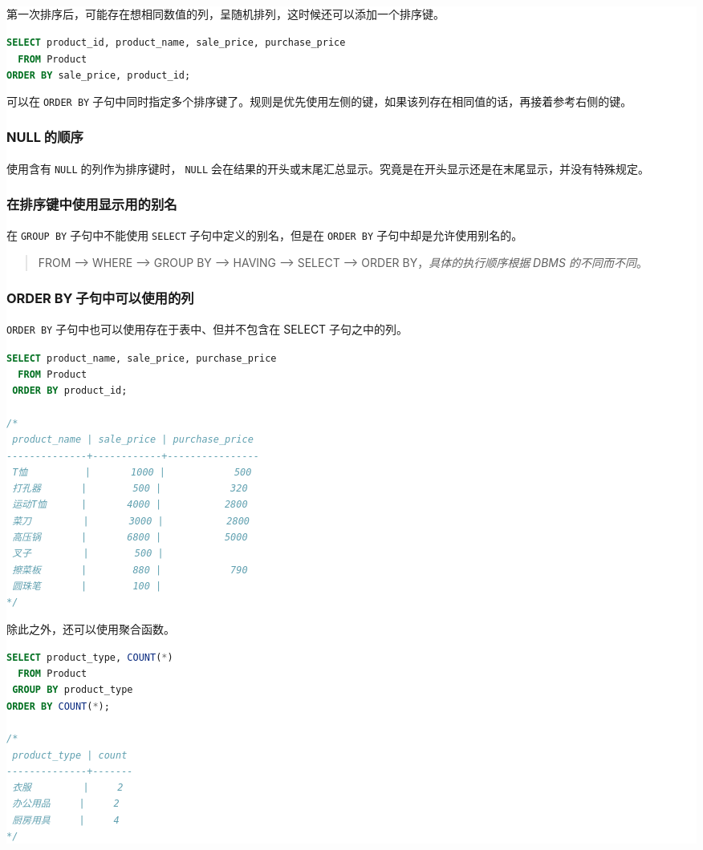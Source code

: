 第一次排序后，可能存在想相同数值的列，呈随机排列，这时候还可以添加一个排序键。

```sql
SELECT product_id, product_name, sale_price, purchase_price
  FROM Product
ORDER BY sale_price, product_id;
```

可以在 `ORDER BY` 子句中同时指定多个排序键了。规则是优先使用左侧的键，如果该列存在相同值的话，再接着参考右侧的键。

### NULL 的顺序

使用含有 `NULL` 的列作为排序键时， `NULL` 会在结果的开头或末尾汇总显示。究竟是在开头显示还是在末尾显示，并没有特殊规定。

### 在排序键中使用显示用的别名

在 `GROUP BY` 子句中不能使用 `SELECT` 子句中定义的别名，但是在 `ORDER BY` 子句中却是允许使用别名的。

> FROM --> WHERE --> GROUP BY --> HAVING --> SELECT --> ORDER BY，*具体的执行顺序根据 DBMS 的不同而不同*。

### ORDER BY 子句中可以使用的列

`ORDER BY` 子句中也可以使用存在于表中、但并不包含在 SELECT 子句之中的列。

```sql
SELECT product_name, sale_price, purchase_price
  FROM Product
 ORDER BY product_id;

/*
 product_name | sale_price | purchase_price
--------------+------------+----------------
 T恤          |       1000 |            500
 打孔器       |        500 |            320
 运动T恤      |       4000 |           2800
 菜刀         |       3000 |           2800
 高压锅       |       6800 |           5000
 叉子         |        500 |
 擦菜板       |        880 |            790
 圆珠笔       |        100 |
*/
```

除此之外，还可以使用聚合函数。

```sql
SELECT product_type, COUNT(*)
  FROM Product
 GROUP BY product_type
ORDER BY COUNT(*);

/*
 product_type | count
--------------+-------
 衣服         |     2
 办公用品     |     2
 厨房用具     |     4
*/
```
